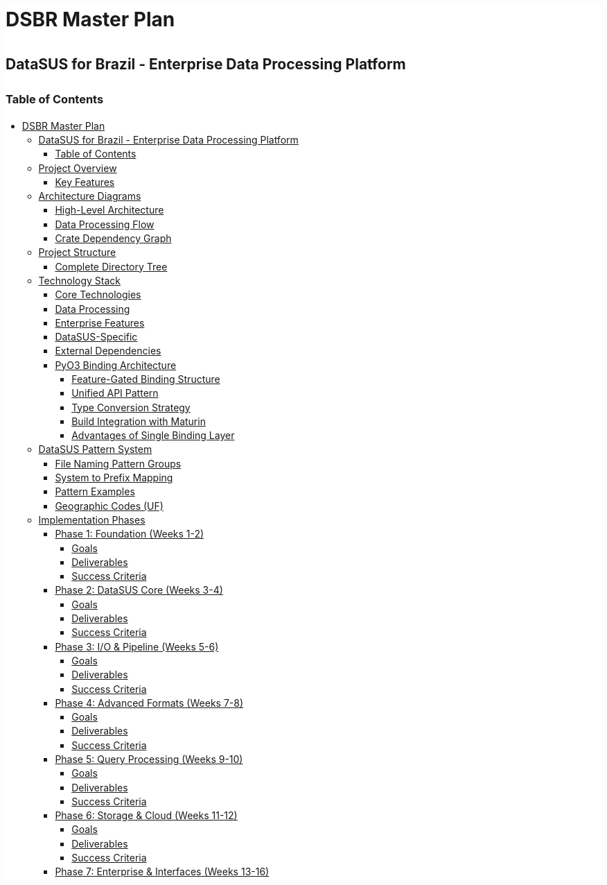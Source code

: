 # DSBR Master Plan

## DataSUS for Brazil - Enterprise Data Processing Platform

### Table of Contents

- [DSBR Master Plan](#dsbr-master-plan)
  - [DataSUS for Brazil - Enterprise Data Processing Platform](#datasus-for-brazil---enterprise-data-processing-platform)
    - [Table of Contents](#table-of-contents)
  - [Project Overview](#project-overview)
    - [Key Features](#key-features)
  - [Architecture Diagrams](#architecture-diagrams)
    - [High-Level Architecture](#high-level-architecture)
    - [Data Processing Flow](#data-processing-flow)
    - [Crate Dependency Graph](#crate-dependency-graph)
  - [Project Structure](#project-structure)
    - [Complete Directory Tree](#complete-directory-tree)
  - [Technology Stack](#technology-stack)
    - [Core Technologies](#core-technologies)
    - [Data Processing](#data-processing)
    - [Enterprise Features](#enterprise-features)
    - [DataSUS-Specific](#datasus-specific)
    - [External Dependencies](#external-dependencies)
    - [PyO3 Binding Architecture](#pyo3-binding-architecture)
      - [Feature-Gated Binding Structure](#feature-gated-binding-structure)
      - [Unified API Pattern](#unified-api-pattern)
      - [Type Conversion Strategy](#type-conversion-strategy)
      - [Build Integration with Maturin](#build-integration-with-maturin)
      - [Advantages of Single Binding Layer](#advantages-of-single-binding-layer)
  - [DataSUS Pattern System](#datasus-pattern-system)
    - [File Naming Pattern Groups](#file-naming-pattern-groups)
    - [System to Prefix Mapping](#system-to-prefix-mapping)
    - [Pattern Examples](#pattern-examples)
    - [Geographic Codes (UF)](#geographic-codes-uf)
  - [Implementation Phases](#implementation-phases)
    - [Phase 1: Foundation (Weeks 1-2)](#phase-1-foundation-weeks-1-2)
      - [Goals](#goals)
      - [Deliverables](#deliverables)
      - [Success Criteria](#success-criteria)
    - [Phase 2: DataSUS Core (Weeks 3-4)](#phase-2-datasus-core-weeks-3-4)
      - [Goals](#goals-1)
      - [Deliverables](#deliverables-1)
      - [Success Criteria](#success-criteria-1)
    - [Phase 3: I/O \& Pipeline (Weeks 5-6)](#phase-3-io--pipeline-weeks-5-6)
      - [Goals](#goals-2)
      - [Deliverables](#deliverables-2)
      - [Success Criteria](#success-criteria-2)
    - [Phase 4: Advanced Formats (Weeks 7-8)](#phase-4-advanced-formats-weeks-7-8)
      - [Goals](#goals-3)
      - [Deliverables](#deliverables-3)
      - [Success Criteria](#success-criteria-3)
    - [Phase 5: Query Processing (Weeks 9-10)](#phase-5-query-processing-weeks-9-10)
      - [Goals](#goals-4)
      - [Deliverables](#deliverables-4)
      - [Success Criteria](#success-criteria-4)
    - [Phase 6: Storage \& Cloud (Weeks 11-12)](#phase-6-storage--cloud-weeks-11-12)
      - [Goals](#goals-5)
      - [Deliverables](#deliverables-5)
      - [Success Criteria](#success-criteria-5)
    - [Phase 7: Enterprise \& Interfaces (Weeks 13-16)](#phase-7-enterprise--interfaces-weeks-13-16)